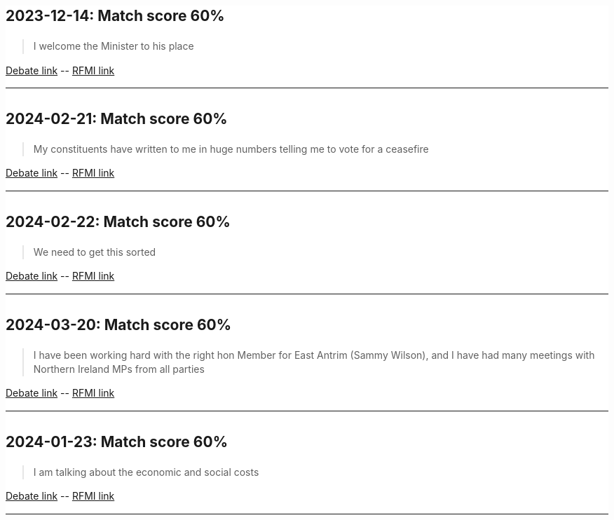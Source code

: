 

## 2023-12-14: Match score 60%

>I welcome the Minister to his place

[Debate link](https://www.theyworkforyou.com/debates/?id=2023-12-14a.998.4)  --  [RFMI link](https://www.theyworkforyou.com/mp/25277/register)


---



## 2024-02-21: Match score 60%

>My constituents have written to me in huge numbers telling me to vote for a ceasefire

[Debate link](https://www.theyworkforyou.com/debates/?id=2024-02-21c.810.2)  --  [RFMI link](https://www.theyworkforyou.com/mp/25277/register)


---



## 2024-02-22: Match score 60%

>We need to get this sorted

[Debate link](https://www.theyworkforyou.com/debates/?id=2024-02-22c.844.2)  --  [RFMI link](https://www.theyworkforyou.com/mp/25277/register)


---



## 2024-03-20: Match score 60%

>I have been working hard with the right hon Member for East Antrim (Sammy Wilson), and I have had many meetings with Northern Ireland MPs from all parties

[Debate link](https://www.theyworkforyou.com/debates/?id=2024-03-20c.974.0)  --  [RFMI link](https://www.theyworkforyou.com/mp/25277/register)


---



## 2024-01-23: Match score 60%

>I am talking about the economic and social costs

[Debate link](https://www.theyworkforyou.com/debates/?id=2024-01-23f.248.0)  --  [RFMI link](https://www.theyworkforyou.com/mp/25277/register)


---

